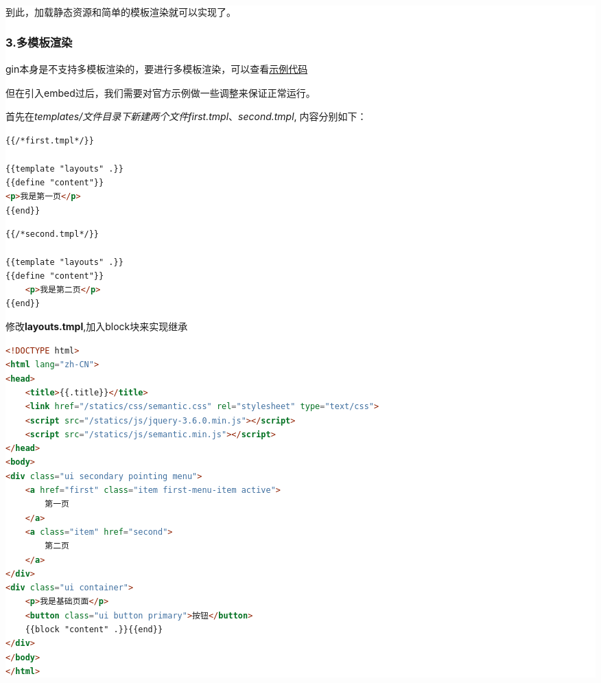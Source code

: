 到此，加载静态资源和简单的模板渲染就可以实现了。

### 3.多模板渲染

gin本身是不支持多模板渲染的，要进行多模板渲染，可以查看[示例代码](https://github.com/gin-contrib/multitemplate)

但在引入embed过后，我们需要对官方示例做一些调整来保证正常运行。

首先在*templates/*文件目录下新建两个文件*first.tmpl*、*second.tmpl*,
内容分别如下：
```html
{{/*first.tmpl*/}}

{{template "layouts" .}}
{{define "content"}}
<p>我是第一页</p>
{{end}}
```

```html
{{/*second.tmpl*/}}

{{template "layouts" .}}
{{define "content"}}
    <p>我是第二页</p>
{{end}}
```

修改**layouts.tmpl**,加入block块来实现继承

```html
<!DOCTYPE html>
<html lang="zh-CN">
<head>
    <title>{{.title}}</title>
    <link href="/statics/css/semantic.css" rel="stylesheet" type="text/css">
    <script src="/statics/js/jquery-3.6.0.min.js"></script>
    <script src="/statics/js/semantic.min.js"></script>
</head>
<body>
<div class="ui secondary pointing menu">
    <a href="first" class="item first-menu-item active">
        第一页
    </a>
    <a class="item" href="second">
        第二页
    </a>
</div>
<div class="ui container">
    <p>我是基础页面</p>
    <button class="ui button primary">按钮</button>
    {{block "content" .}}{{end}}
</div>
</body>
</html>
```
